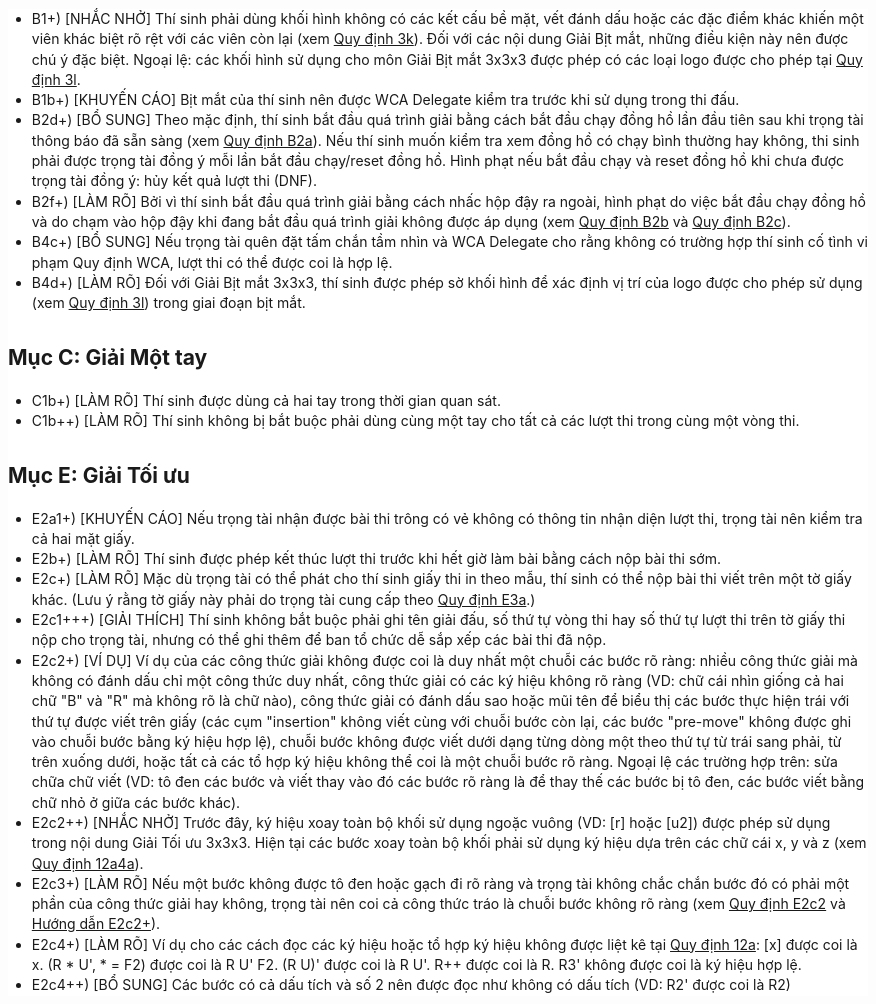 - B1+) [NHẮC NHỞ] Thí sinh phải dùng khối hình không có các kết cấu bề mặt, vết đánh dấu hoặc các đặc điểm khác khiến một viên khác biệt rõ rệt với các viên còn lại (xem [Quy định 3k](regulations:regulation:3k)). Đối với các nội dung Giải Bịt mắt, những điều kiện này nên được chú ý đặc biệt. Ngoại lệ: các khối hình sử dụng cho môn Giải Bịt mắt 3x3x3 được phép có các loại logo được cho phép tại [Quy định 3l](regulations:regulation:3l).
- B1b+) [KHUYẾN CÁO] Bịt mắt của thí sinh nên được WCA Delegate kiểm tra trước khi sử dụng trong thi đấu.
- B2d+) [BỔ SUNG] Theo mặc định, thí sinh bắt đầu quá trình giải bằng cách bắt đầu chạy đồng hồ lần đầu tiên sau khi trọng tài thông báo đã sẵn sàng (xem [Quy định B2a](regulations:regulation:B2a)). Nếu thí sinh muốn kiểm tra xem đồng hồ có chạy bình thường hay không, thi sinh phải được trọng tài đồng ý mỗi lần bắt đầu chạy/reset đồng hồ. Hình phạt nếu bắt đầu chạy và reset đồng hồ khi chưa được trọng tài đồng ý: hủy kết quả lượt thi (DNF).
- B2f+) [LÀM RÕ] Bởi vì thí sinh bắt đầu quá trình giải bằng cách nhấc hộp đậy ra ngoài, hình phạt do việc bắt đầu chạy đồng hồ và do chạm vào hộp đậy khi đang bắt đầu quá trình giải không được áp dụng (xem [Quy định B2b](regulations:regulation:B2b) và [Quy định B2c](regulations:regulation:B2c)).
- B4c+) [BỔ SUNG] Nếu trọng tài quên đặt tấm chắn tầm nhìn và WCA Delegate cho rằng không có trường hợp thí sinh cố tình vi phạm Quy định WCA, lượt thi có thể được coi là hợp lệ.
- B4d+) [LÀM RÕ] Đối với Giải Bịt mắt 3x3x3, thí sinh được phép sờ khối hình để xác định vị trí của logo được cho phép sử dụng (xem [Quy định 3l](regulations:regulation:3l)) trong giai đoạn bịt mắt. 


## <article-C><one-handed><onehandedsolving> Mục C: Giải Một tay

- C1b+) [LÀM RÕ] Thí sinh được dùng cả hai tay trong thời gian quan sát.
- C1b++) [LÀM RÕ] Thí sinh không bị bắt buộc phải dùng cùng một tay cho tất cả các lượt thi trong cùng một vòng thi.


## <article-E><fewest-moves><fewestmovessolving> Mục E: Giải Tối ưu

- E2a1+) [KHUYẾN CÁO] Nếu trọng tài nhận được bài thi trông có vẻ không có thông tin nhận diện lượt thi, trọng tài nên kiểm tra cả hai mặt giấy.
- E2b+) [LÀM RÕ] Thí sinh được phép kết thúc lượt thi trước khi hết giờ làm bài bằng cách nộp bài thi sớm.
- E2c+) [LÀM RÕ] Mặc dù trọng tài có thể phát cho thí sinh giấy thi in theo mẫu, thí sinh có thể nộp bài thi viết trên một tờ giấy khác. (Lưu ý rằng tờ giấy này phải do trọng tài cung cấp theo [Quy định E3a](regulations:regulation:E3a).)
- E2c1+++) [GIẢI THÍCH] Thí sinh không bắt buộc phải ghi tên giải đấu, số thứ tự vòng thi hay số thứ tự lượt thi trên tờ giấy thi nộp cho trọng tài, nhưng có thể ghi thêm để ban tổ chức dễ sắp xếp các bài thi đã nộp.
- E2c2+) [VÍ DỤ] Ví dụ của các công thức giải không được coi là duy nhất một chuỗi các bước rõ ràng: nhiều công thức giải mà không có đánh dấu chỉ một công thức duy nhất, công thức giải có các ký hiệu không rõ ràng (VD: chữ cái nhìn giống cả hai chữ "B" và "R" mà không rõ là chữ nào), công thức giải có đánh dấu sao hoặc mũi tên để biểu thị các bước thực hiện trái với thứ tự được viết trên giấy (các cụm "insertion" không viết cùng với chuỗi bước còn lại, các bước "pre-move" không được ghi vào chuỗi bước bằng ký hiệu hợp lệ), chuỗi bước không được viết dưới dạng từng dòng một theo thứ tự từ trái sang phải, từ trên xuống dưới, hoặc tất cả các tổ hợp ký hiệu không thể coi là một chuỗi bước rõ ràng. Ngoại lệ các trường hợp trên: sửa chữa chữ viết (VD: tô đen các bước và viết thay vào đó các bước rõ ràng là để thay thế các bước bị tô đen, các bước viết bằng chữ nhỏ ở giữa các bước khác).
- E2c2++) [NHẮC NHỞ] Trước đây, ký hiệu xoay toàn bộ khối sử dụng ngoặc vuông (VD: [r] hoặc [u2]) được phép sử dụng trong nội dung Giải Tối ưu 3x3x3. Hiện tại các bước xoay toàn bộ khối phải sử dụng ký hiệu dựa trên các chữ cái x, y và z (xem [Quy định 12a4a](regulations:regulation:12a4a)).
- E2c3+) [LÀM RÕ] Nếu một bước không được tô đen hoặc gạch đi rõ ràng và trọng tài không chắc chắn bước đó có phải một phần của công thức giải hay không, trọng tài nên coi cả công thức tráo là chuỗi bước không rõ ràng (xem [Quy định E2c2](regulations:regulation:E2c2) và [Hướng dẫn E2c2+](guidelines:guideline:E2c2+)).
- E2c4+) [LÀM RÕ] Ví dụ cho các cách đọc các ký hiệu hoặc tổ hợp ký hiệu không được liệt kê tại [Quy định 12a](regulations:regulation:12a): [x] được coi là x. (R * U', * = F2) được coi là R U' F2. (R U)' được coi là R U'. R++ được coi là R. R3' không được coi là ký hiệu hợp lệ.
- E2c4++) [BỔ SUNG] Các bước có cả dấu tích và số 2 nên được đọc như không có dấu tích (VD: R2' được coi là R2)